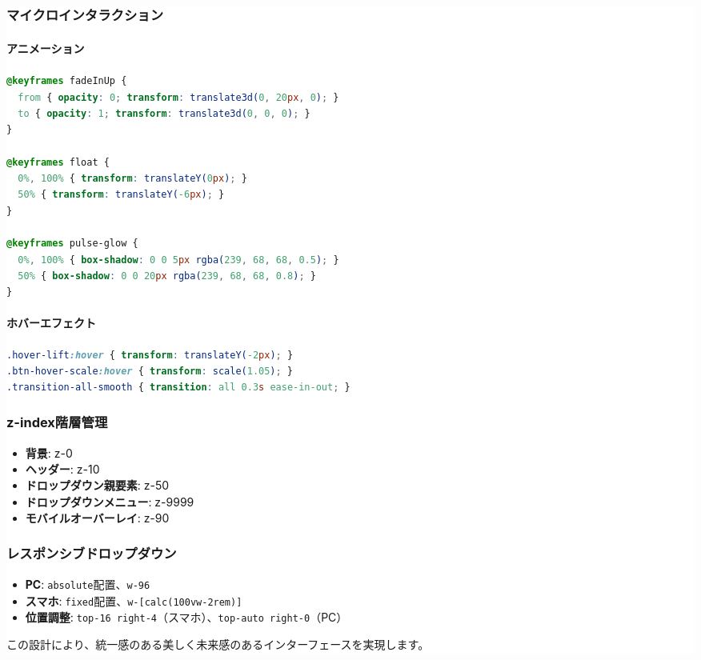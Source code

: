 ### マイクロインタラクション
#### アニメーション
```css
@keyframes fadeInUp {
  from { opacity: 0; transform: translate3d(0, 20px, 0); }
  to { opacity: 1; transform: translate3d(0, 0, 0); }
}

@keyframes float {
  0%, 100% { transform: translateY(0px); }
  50% { transform: translateY(-6px); }
}

@keyframes pulse-glow {
  0%, 100% { box-shadow: 0 0 5px rgba(239, 68, 68, 0.5); }
  50% { box-shadow: 0 0 20px rgba(239, 68, 68, 0.8); }
}
```

#### ホバーエフェクト
```css
.hover-lift:hover { transform: translateY(-2px); }
.btn-hover-scale:hover { transform: scale(1.05); }
.transition-all-smooth { transition: all 0.3s ease-in-out; }
```

### z-index階層管理
- **背景**: z-0
- **ヘッダー**: z-10  
- **ドロップダウン親要素**: z-50
- **ドロップダウンメニュー**: z-9999
- **モバイルオーバーレイ**: z-90

### レスポンシブドロップダウン
- **PC**: `absolute`配置、`w-96`
- **スマホ**: `fixed`配置、`w-[calc(100vw-2rem)]`
- **位置調整**: `top-16 right-4`（スマホ）、`top-auto right-0`（PC）

この設計により、統一感のある美しく未来感のあるインターフェースを実現します。